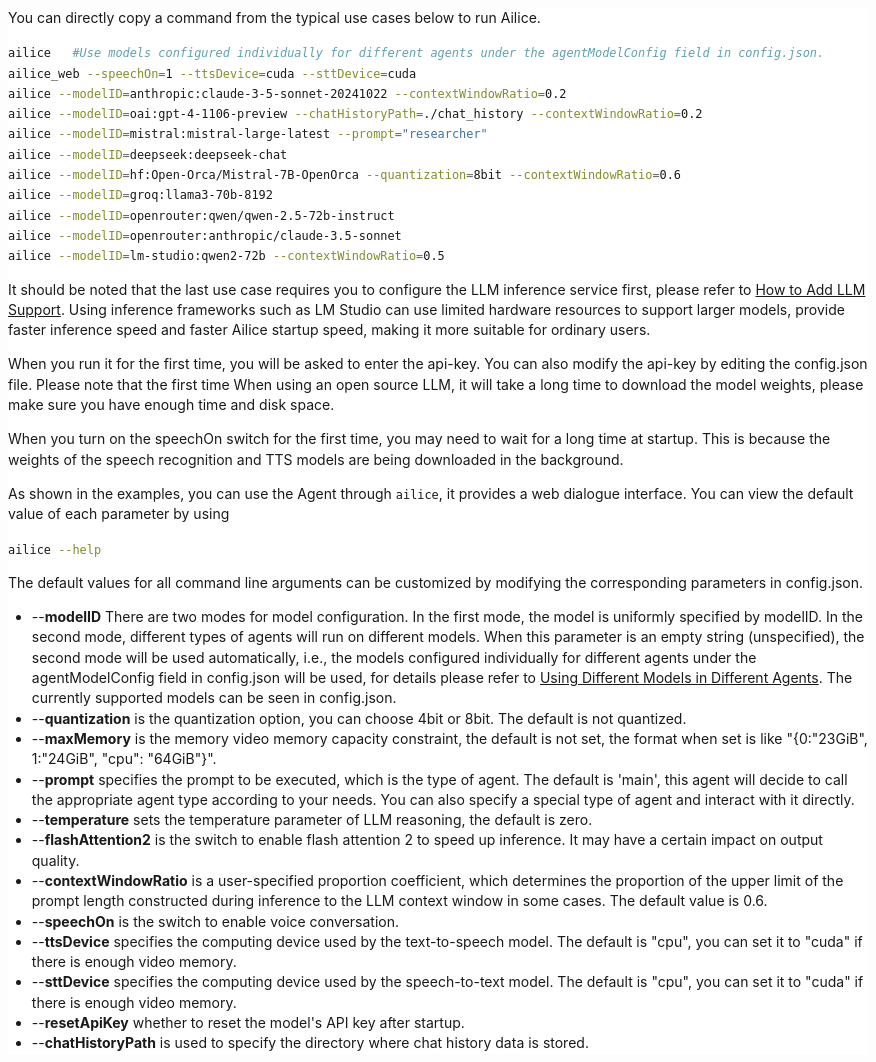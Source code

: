 You can directly copy a command from the typical use cases below to run Ailice.

```bash
ailice   #Use models configured individually for different agents under the agentModelConfig field in config.json.
ailice_web --speechOn=1 --ttsDevice=cuda --sttDevice=cuda
ailice --modelID=anthropic:claude-3-5-sonnet-20241022 --contextWindowRatio=0.2
ailice --modelID=oai:gpt-4-1106-preview --chatHistoryPath=./chat_history --contextWindowRatio=0.2
ailice --modelID=mistral:mistral-large-latest --prompt="researcher"
ailice --modelID=deepseek:deepseek-chat
ailice --modelID=hf:Open-Orca/Mistral-7B-OpenOrca --quantization=8bit --contextWindowRatio=0.6
ailice --modelID=groq:llama3-70b-8192
ailice --modelID=openrouter:qwen/qwen-2.5-72b-instruct
ailice --modelID=openrouter:anthropic/claude-3.5-sonnet
ailice --modelID=lm-studio:qwen2-72b --contextWindowRatio=0.5
```

It should be noted that the last use case requires you to configure the LLM inference service first, please refer to [How to Add LLM Support](#how-to-add-llm-support). Using inference frameworks such as LM Studio can use limited hardware resources to support larger models, provide faster inference speed and faster Ailice startup speed, making it more suitable for ordinary users.

When you run it for the first time, you will be asked to enter the api-key. You can also modify the api-key by editing the config.json file. Please note that the first time When using an open source LLM, it will take a long time to download the model weights, please make sure you have enough time and disk space.

When you turn on the speechOn switch for the first time, you may need to wait for a long time at startup. This is because the weights of the speech recognition and TTS models are being downloaded in the background.

As shown in the examples, you can use the Agent through `ailice`, it provides a web dialogue interface. You can view the default value of each parameter by using

```bash
ailice --help
```

The default values for all command line arguments can be customized by modifying the corresponding parameters in config.json.

- --**modelID** There are two modes for model configuration. In the first mode, the model is uniformly specified by modelID. In the second mode, different types of agents will run on different models. When this parameter is an empty string (unspecified), the second mode will be used automatically, i.e., the models configured individually for different agents under the agentModelConfig field in config.json will be used, for details please refer to [Using Different Models in Different Agents](#using-different-models-in-different-agents). The currently supported models can be seen in config.json.
- --**quantization** is the quantization option, you can choose 4bit or 8bit. The default is not quantized.
- --**maxMemory** is the memory video memory capacity constraint, the default is not set, the format when set is like "{0:"23GiB", 1:"24GiB", "cpu": "64GiB"}".
- --**prompt** specifies the prompt to be executed, which is the type of agent. The default is 'main', this agent will decide to call the appropriate agent type according to your
needs. You can also specify a special type of agent and interact with it directly.
- --**temperature** sets the temperature parameter of LLM reasoning, the default is zero.
- --**flashAttention2** is the switch to enable flash attention 2 to speed up inference. It may have a certain impact on output quality.
- --**contextWindowRatio** is a user-specified proportion coefficient, which determines the proportion of the upper limit of the prompt length constructed during inference to the LLM context window in some cases. The default value is 0.6.
- --**speechOn** is the switch to enable voice conversation.
- --**ttsDevice** specifies the computing device used by the text-to-speech model. The default is "cpu", you can set it to "cuda" if there is enough video memory.
- --**sttDevice** specifies the computing device used by the speech-to-text model. The default is "cpu", you can set it to "cuda" if there is enough video memory.
- --**resetApiKey** whether to reset the model's API key after startup.
- --**chatHistoryPath** is used to specify the directory where chat history data is stored.